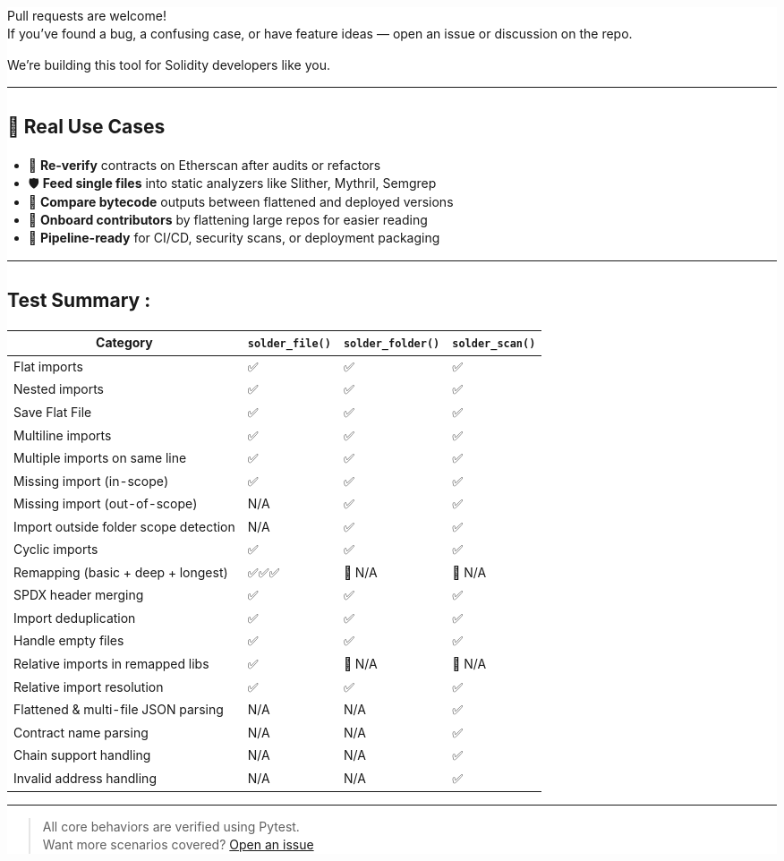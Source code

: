 Pull requests are welcome!  
If you’ve found a bug, a confusing case, or have feature ideas — open an issue or discussion on the repo.

We’re building this tool for Solidity developers like you.

---

## 🧪 Real Use Cases

- 🔁 **Re-verify** contracts on Etherscan after audits or refactors
- 🛡️ **Feed single files** into static analyzers like Slither, Mythril, Semgrep
- 🧩 **Compare bytecode** outputs between flattened and deployed versions
- 📖 **Onboard contributors** by flattening large repos for easier reading
- 🧰 **Pipeline-ready** for CI/CD, security scans, or deployment packaging

---
## Test Summary : 
| Category | `solder_file()` | `solder_folder()` | `solder_scan()` |
| --- | --- | --- | --- |
| Flat imports | ✅ | ✅ | ✅ |
| Nested imports | ✅ | ✅ | ✅ |
| Save Flat File | ✅ | ✅ | ✅ |
| Multiline imports | ✅ | ✅ | ✅ |
| Multiple imports on same line | ✅ | ✅ | ✅ |
| Missing import (in-scope) | ✅ | ✅ | ✅ |
| Missing import (out-of-scope) | N/A | ✅ | ✅ |
| Import outside folder scope detection | N/A | ✅ | ✅ |
| Cyclic imports | ✅ | ✅ | ✅ |
| Remapping (basic + deep + longest) | ✅✅✅ | 🔧 N/A | 🔧 N/A |
| SPDX header merging | ✅ | ✅ | ✅ |
| Import deduplication | ✅ | ✅ | ✅ |
| Handle empty files | ✅ | ✅ | ✅ |
| Relative imports in remapped libs | ✅ | 🔧 N/A | 🔧 N/A |
| Relative import resolution | ✅ | ✅ | ✅ |
| Flattened & multi-file JSON parsing | N/A | N/A | ✅ |
| Contract name parsing | N/A | N/A | ✅ |
| Chain support handling | N/A | N/A | ✅ |
| Invalid address handling | N/A | N/A | ✅ |
---
>All core behaviors are verified using Pytest.<br/>
>Want more scenarios covered? [Open an issue](https://github.com/sidarth16/solderx/issues)
